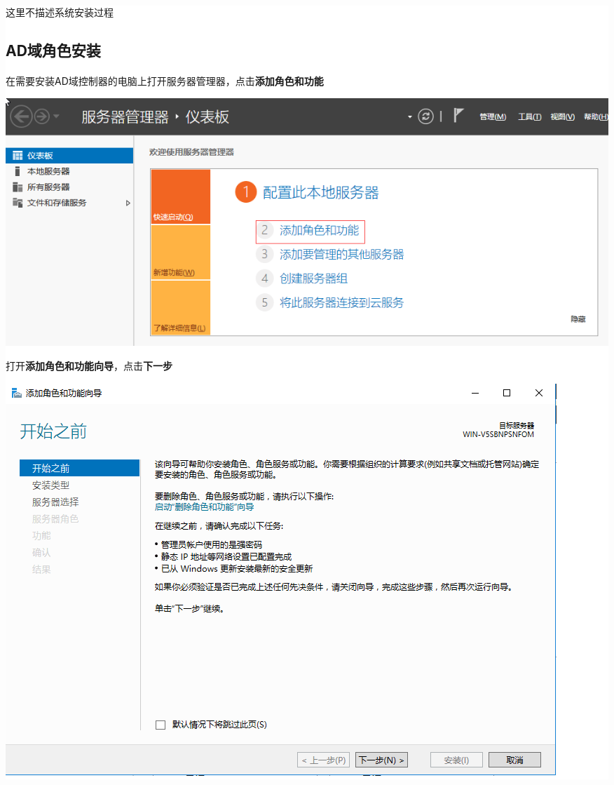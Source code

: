这里不描述系统安装过程

## AD域角色安装

在需要安装AD域控制器的电脑上打开服务器管理器，点击**添加角色和功能**

![1563962585628](/assets/images/ldap/1563962585628.png)

打开**添加角色和功能向导**，点击**下一步**

![1563962606688](/assets/images/ldap/1563962606688.png)
